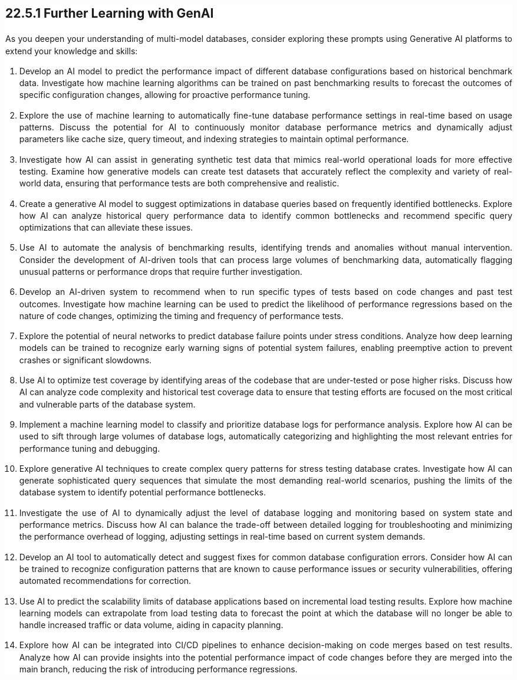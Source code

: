 ## **22.5.1 Further Learning with GenAI**
<p style="text-align: justify;">
As you deepen your understanding of multi-model databases, consider exploring these prompts using Generative AI platforms to extend your knowledge and skills:
</p>

1. <p style="text-align: justify;">Develop an AI model to predict the performance impact of different database configurations based on historical benchmark data. Investigate how machine learning algorithms can be trained on past benchmarking results to forecast the outcomes of specific configuration changes, allowing for proactive performance tuning.</p>
2. <p style="text-align: justify;">Explore the use of machine learning to automatically fine-tune database performance settings in real-time based on usage patterns. Discuss the potential for AI to continuously monitor database performance metrics and dynamically adjust parameters like cache size, query timeout, and indexing strategies to maintain optimal performance.</p>
3. <p style="text-align: justify;">Investigate how AI can assist in generating synthetic test data that mimics real-world operational loads for more effective testing. Examine how generative models can create test datasets that accurately reflect the complexity and variety of real-world data, ensuring that performance tests are both comprehensive and realistic.</p>
4. <p style="text-align: justify;">Create a generative AI model to suggest optimizations in database queries based on frequently identified bottlenecks. Explore how AI can analyze historical query performance data to identify common bottlenecks and recommend specific query optimizations that can alleviate these issues.</p>
5. <p style="text-align: justify;">Use AI to automate the analysis of benchmarking results, identifying trends and anomalies without manual intervention. Consider the development of AI-driven tools that can process large volumes of benchmarking data, automatically flagging unusual patterns or performance drops that require further investigation.</p>
6. <p style="text-align: justify;">Develop an AI-driven system to recommend when to run specific types of tests based on code changes and past test outcomes. Investigate how machine learning can be used to predict the likelihood of performance regressions based on the nature of code changes, optimizing the timing and frequency of performance tests.</p>
7. <p style="text-align: justify;">Explore the potential of neural networks to predict database failure points under stress conditions. Analyze how deep learning models can be trained to recognize early warning signs of potential system failures, enabling preemptive action to prevent crashes or significant slowdowns.</p>
8. <p style="text-align: justify;">Use AI to optimize test coverage by identifying areas of the codebase that are under-tested or pose higher risks. Discuss how AI can analyze code complexity and historical test coverage data to ensure that testing efforts are focused on the most critical and vulnerable parts of the database system.</p>
9. <p style="text-align: justify;">Implement a machine learning model to classify and prioritize database logs for performance analysis. Explore how AI can be used to sift through large volumes of database logs, automatically categorizing and highlighting the most relevant entries for performance tuning and debugging.</p>
10. <p style="text-align: justify;">Explore generative AI techniques to create complex query patterns for stress testing database crates. Investigate how AI can generate sophisticated query sequences that simulate the most demanding real-world scenarios, pushing the limits of the database system to identify potential performance bottlenecks.</p>
11. <p style="text-align: justify;">Investigate the use of AI to dynamically adjust the level of database logging and monitoring based on system state and performance metrics. Discuss how AI can balance the trade-off between detailed logging for troubleshooting and minimizing the performance overhead of logging, adjusting settings in real-time based on current system demands.</p>
12. <p style="text-align: justify;">Develop an AI tool to automatically detect and suggest fixes for common database configuration errors. Consider how AI can be trained to recognize configuration patterns that are known to cause performance issues or security vulnerabilities, offering automated recommendations for correction.</p>
13. <p style="text-align: justify;">Use AI to predict the scalability limits of database applications based on incremental load testing results. Explore how machine learning models can extrapolate from load testing data to forecast the point at which the database will no longer be able to handle increased traffic or data volume, aiding in capacity planning.</p>
14. <p style="text-align: justify;">Explore how AI can be integrated into CI/CD pipelines to enhance decision-making on code merges based on test results. Analyze how AI can provide insights into the potential performance impact of code changes before they are merged into the main branch, reducing the risk of introducing performance regressions.</p>